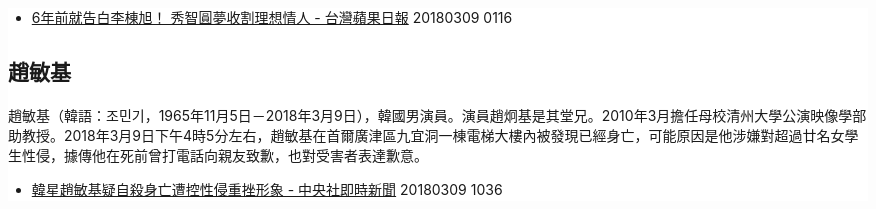 - [6年前就告白李棟旭！ 秀智圓夢收割理想情人 - 台灣蘋果日報](https://tw.news.appledaily.com/new/realtime/20180309/1311222/ "6年前就告白李棟旭！ 秀智圓夢收割理想情人 - 台灣蘋果日報") 20180309 0116

## 趙敏基

趙敏基（韓語：조민기，1965年11月5日－2018年3月9日），韓國男演員。演員趙炯基是其堂兄。2010年3月擔任母校清州大學公演映像學部助教授。2018年3月9日下午4時5分左右，趙敏基在首爾廣津區九宜洞一棟電梯大樓內被發現已經身亡，可能原因是他涉嫌對超過廿名女學生性侵，據傳他在死前曾打電話向親友致歉，也對受害者表達歉意。
- [韓星趙敏基疑自殺身亡遭控性侵重挫形象 - 中央社即時新聞](http://www.cna.com.tw/news/firstnews/201803090246-1.aspx "韓星趙敏基疑自殺身亡遭控性侵重挫形象 - 中央社即時新聞") 20180309 1036
